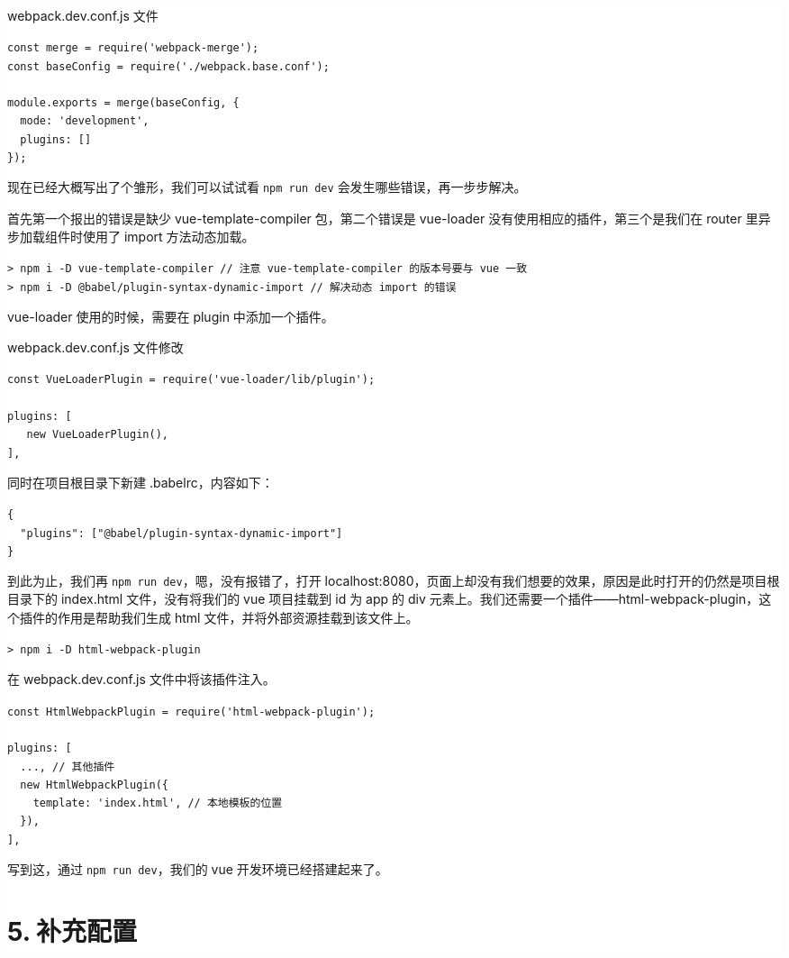 webpack.dev.conf.js 文件

```
const merge = require('webpack-merge');
const baseConfig = require('./webpack.base.conf');

module.exports = merge(baseConfig, {
  mode: 'development',
  plugins: []
});
```

现在已经大概写出了个雏形，我们可以试试看 `npm run dev` 会发生哪些错误，再一步步解决。

首先第一个报出的错误是缺少 vue-template-compiler 包，第二个错误是 vue-loader 没有使用相应的插件，第三个是我们在 router 里异步加载组件时使用了 import 方法动态加载。

    > npm i -D vue-template-compiler // 注意 vue-template-compiler 的版本号要与 vue 一致
    > npm i -D @babel/plugin-syntax-dynamic-import // 解决动态 import 的错误

vue-loader 使用的时候，需要在 plugin 中添加一个插件。

webpack.dev.conf.js 文件修改
```
const VueLoaderPlugin = require('vue-loader/lib/plugin');

plugins: [
   new VueLoaderPlugin(),
],
```

同时在项目根目录下新建 .babelrc，内容如下：

    {
      "plugins": ["@babel/plugin-syntax-dynamic-import"]
    }

到此为止，我们再 `npm run dev`，嗯，没有报错了，打开 localhost:8080，页面上却没有我们想要的效果，原因是此时打开的仍然是项目根目录下的 index.html 文件，没有将我们的 vue 项目挂载到 id 为 app 的 div 元素上。我们还需要一个插件——html-webpack-plugin，这个插件的作用是帮助我们生成 html 文件，并将外部资源挂载到该文件上。

    > npm i -D html-webpack-plugin

在 webpack.dev.conf.js 文件中将该插件注入。

```
const HtmlWebpackPlugin = require('html-webpack-plugin');

plugins: [
  ..., // 其他插件
  new HtmlWebpackPlugin({
    template: 'index.html', // 本地模板的位置
  }),
],
```

写到这，通过 `npm run dev`，我们的 vue 开发环境已经搭建起来了。

# 5. 补充配置

